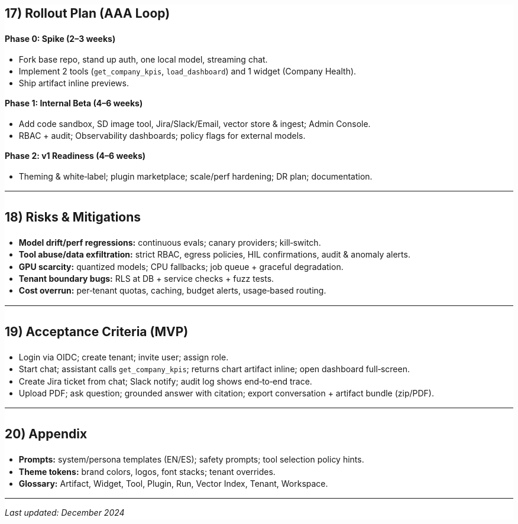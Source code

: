 
## 17) Rollout Plan (AAA Loop)

**Phase 0: Spike (2–3 weeks)**

- Fork base repo, stand up auth, one local model, streaming chat.
- Implement 2 tools (`get_company_kpis`, `load_dashboard`) and 1 widget (Company Health).
- Ship artifact inline previews.

**Phase 1: Internal Beta (4–6 weeks)**

- Add code sandbox, SD image tool, Jira/Slack/Email, vector store & ingest; Admin Console.
- RBAC + audit; Observability dashboards; policy flags for external models.

**Phase 2: v1 Readiness (4–6 weeks)**

- Theming & white‑label; plugin marketplace; scale/perf hardening; DR plan; documentation.

---

## 18) Risks & Mitigations

- **Model drift/perf regressions:** continuous evals; canary providers; kill‑switch.
- **Tool abuse/data exfiltration:** strict RBAC, egress policies, HIL confirmations, audit & anomaly
  alerts.
- **GPU scarcity:** quantized models; CPU fallbacks; job queue + graceful degradation.
- **Tenant boundary bugs:** RLS at DB + service checks + fuzz tests.
- **Cost overrun:** per‑tenant quotas, caching, budget alerts, usage‑based routing.

---

## 19) Acceptance Criteria (MVP)

- Login via OIDC; create tenant; invite user; assign role.
- Start chat; assistant calls `get_company_kpis`; returns chart artifact inline; open dashboard
  full‑screen.
- Create Jira ticket from chat; Slack notify; audit log shows end‑to‑end trace.
- Upload PDF; ask question; grounded answer with citation; export conversation + artifact bundle
  (zip/PDF).

---

## 20) Appendix

- **Prompts:** system/persona templates (EN/ES); safety prompts; tool selection policy hints.
- **Theme tokens:** brand colors, logos, font stacks; tenant overrides.
- **Glossary:** Artifact, Widget, Tool, Plugin, Run, Vector Index, Tenant, Workspace.

---

*Last updated: December 2024*
